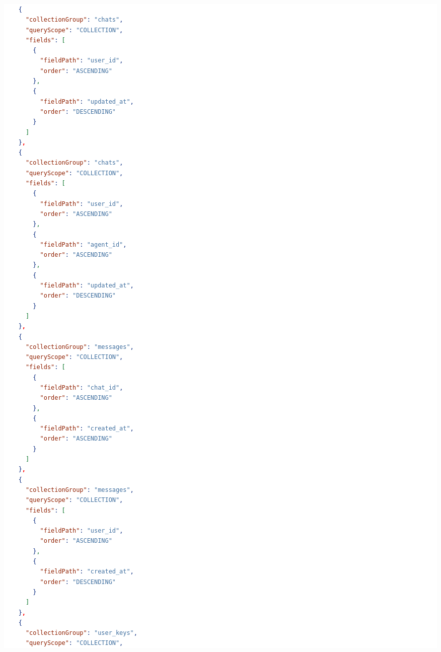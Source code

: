 ```json
    {
      "collectionGroup": "chats",
      "queryScope": "COLLECTION",
      "fields": [
        {
          "fieldPath": "user_id",
          "order": "ASCENDING"
        },
        {
          "fieldPath": "updated_at",
          "order": "DESCENDING"
        }
      ]
    },
    {
      "collectionGroup": "chats",
      "queryScope": "COLLECTION",
      "fields": [
        {
          "fieldPath": "user_id",
          "order": "ASCENDING"
        },
        {
          "fieldPath": "agent_id",
          "order": "ASCENDING"
        },
        {
          "fieldPath": "updated_at",
          "order": "DESCENDING"
        }
      ]
    },
    {
      "collectionGroup": "messages",
      "queryScope": "COLLECTION",
      "fields": [
        {
          "fieldPath": "chat_id",
          "order": "ASCENDING"
        },
        {
          "fieldPath": "created_at",
          "order": "ASCENDING"
        }
      ]
    },
    {
      "collectionGroup": "messages",
      "queryScope": "COLLECTION",
      "fields": [
        {
          "fieldPath": "user_id",
          "order": "ASCENDING"
        },
        {
          "fieldPath": "created_at",
          "order": "DESCENDING"
        }
      ]
    },
    {
      "collectionGroup": "user_keys",
      "queryScope": "COLLECTION",
```